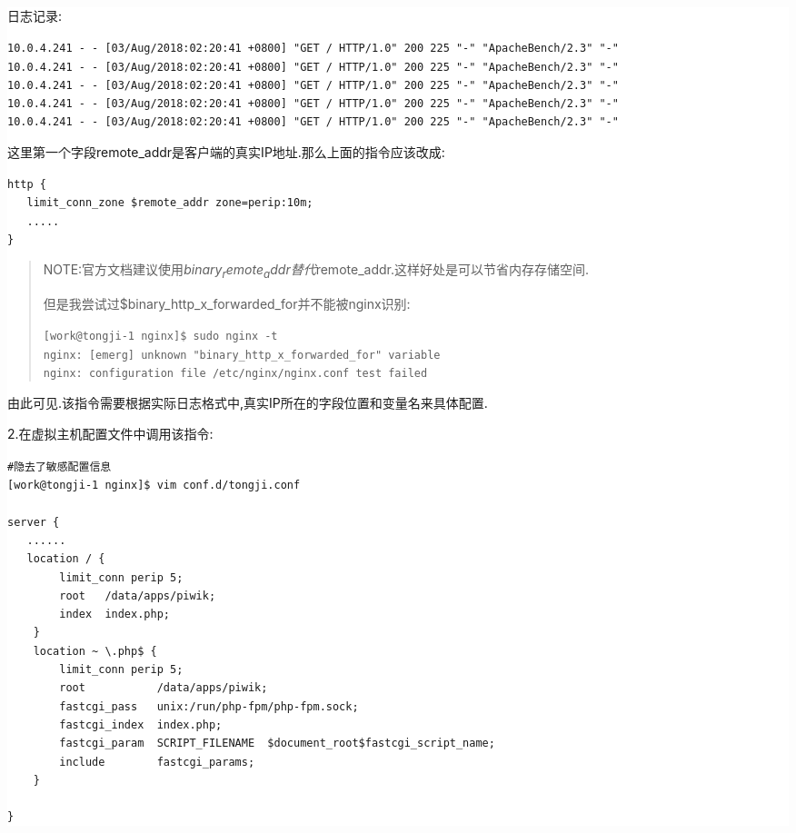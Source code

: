 日志记录:

```
10.0.4.241 - - [03/Aug/2018:02:20:41 +0800] "GET / HTTP/1.0" 200 225 "-" "ApacheBench/2.3" "-"
10.0.4.241 - - [03/Aug/2018:02:20:41 +0800] "GET / HTTP/1.0" 200 225 "-" "ApacheBench/2.3" "-"
10.0.4.241 - - [03/Aug/2018:02:20:41 +0800] "GET / HTTP/1.0" 200 225 "-" "ApacheBench/2.3" "-"
10.0.4.241 - - [03/Aug/2018:02:20:41 +0800] "GET / HTTP/1.0" 200 225 "-" "ApacheBench/2.3" "-"
10.0.4.241 - - [03/Aug/2018:02:20:41 +0800] "GET / HTTP/1.0" 200 225 "-" "ApacheBench/2.3" "-"
```

这里第一个字段remote_addr是客户端的真实IP地址.那么上面的指令应该改成:

```
http {
   limit_conn_zone $remote_addr zone=perip:10m;
   .....
}
```

> NOTE:官方文档建议使用$binary_remote_addr替代$remote_addr.这样好处是可以节省内存存储空间.
>
> 但是我尝试过$binary_http_x_forwarded_for并不能被nginx识别:
>
> ```
> [work@tongji-1 nginx]$ sudo nginx -t
> nginx: [emerg] unknown "binary_http_x_forwarded_for" variable
> nginx: configuration file /etc/nginx/nginx.conf test failed
> ```



由此可见.该指令需要根据实际日志格式中,真实IP所在的字段位置和变量名来具体配置.



2.在虚拟主机配置文件中调用该指令:

```
#隐去了敏感配置信息
[work@tongji-1 nginx]$ vim conf.d/tongji.conf

server {
   ......
   location / {
        limit_conn perip 5;
        root   /data/apps/piwik;
        index  index.php;
    }
    location ~ \.php$ {
        limit_conn perip 5;
        root           /data/apps/piwik;
        fastcgi_pass   unix:/run/php-fpm/php-fpm.sock;
        fastcgi_index  index.php;
        fastcgi_param  SCRIPT_FILENAME  $document_root$fastcgi_script_name;
        include        fastcgi_params;
    }

}
```
